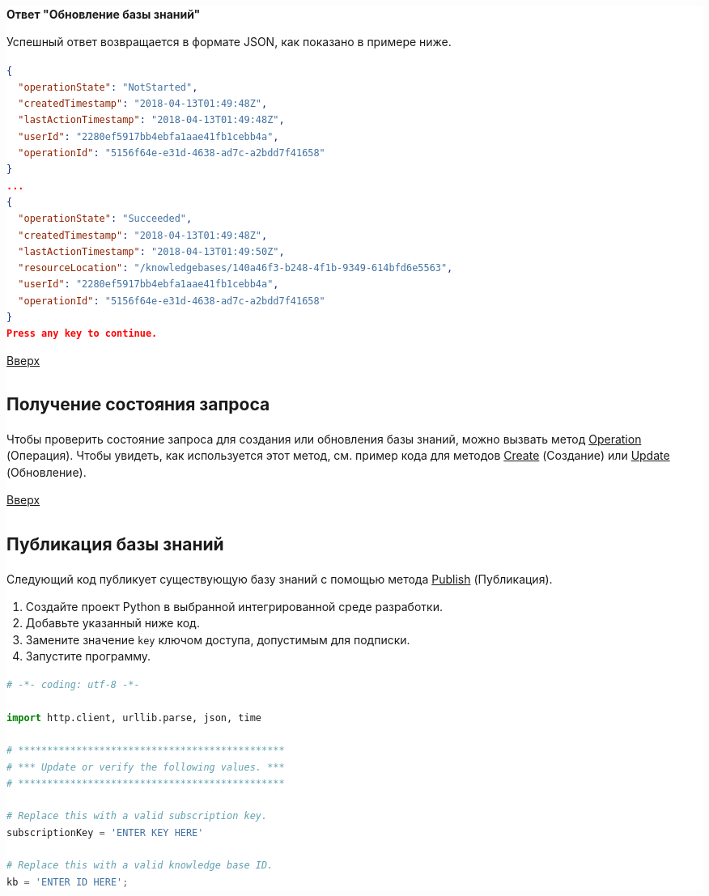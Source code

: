 **Ответ "Обновление базы знаний"**

Успешный ответ возвращается в формате JSON, как показано в примере ниже. 

```json
{
  "operationState": "NotStarted",
  "createdTimestamp": "2018-04-13T01:49:48Z",
  "lastActionTimestamp": "2018-04-13T01:49:48Z",
  "userId": "2280ef5917bb4ebfa1aae41fb1cebb4a",
  "operationId": "5156f64e-e31d-4638-ad7c-a2bdd7f41658"
}
...
{
  "operationState": "Succeeded",
  "createdTimestamp": "2018-04-13T01:49:48Z",
  "lastActionTimestamp": "2018-04-13T01:49:50Z",
  "resourceLocation": "/knowledgebases/140a46f3-b248-4f1b-9349-614bfd6e5563",
  "userId": "2280ef5917bb4ebfa1aae41fb1cebb4a",
  "operationId": "5156f64e-e31d-4638-ad7c-a2bdd7f41658"
}
Press any key to continue.
```

[Вверх](#HOLTop)

<a name="Status"></a>

## <a name="get-request-status"></a>Получение состояния запроса

Чтобы проверить состояние запроса для создания или обновления базы знаний, можно вызвать метод [Operation](https://westus.dev.cognitive.microsoft.com/docs/services/5a93fcf85b4ccd136866eb37/operations/operations_getoperationdetails) (Операция). Чтобы увидеть, как используется этот метод, см. пример кода для методов [Create](#Create) (Создание) или [Update](#Update) (Обновление).

[Вверх](#HOLTop)

<a name="Publish"></a>

## <a name="publish-knowledge-base"></a>Публикация базы знаний

Следующий код публикует существующую базу знаний с помощью метода [Publish](https://westus.dev.cognitive.microsoft.com/docs/services/5a93fcf85b4ccd136866eb37/operations/5ac266295b4ccd1554da75fe) (Публикация).

1. Создайте проект Python в выбранной интегрированной среде разработки.
2. Добавьте указанный ниже код.
3. Замените значение `key` ключом доступа, допустимым для подписки.
4. Запустите программу.

```python
# -*- coding: utf-8 -*-

import http.client, urllib.parse, json, time

# **********************************************
# *** Update or verify the following values. ***
# **********************************************

# Replace this with a valid subscription key.
subscriptionKey = 'ENTER KEY HERE'

# Replace this with a valid knowledge base ID.
kb = 'ENTER ID HERE';

```